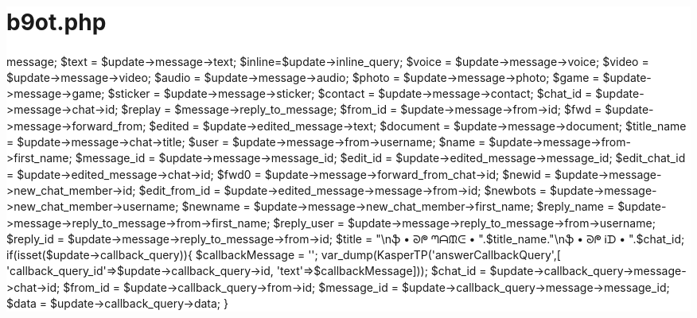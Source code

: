 # b9ot.php
<?php
ob_start();
$API_KEY = 'توكن';
echo "api.telegram.org/bot$API_KEY/setwebhook?url=".$_SERVER['SERVER_NAME']."".$_SERVER['SCRIPT_NAME'];
define('API_KEY',$API_KEY);
function KasperTP($method,$datas=[]){
$url = "https://api.telegram.org/bot".API_KEY."/".$method;
$ch = curl_init();
curl_setopt($ch,CURLOPT_URL,$url);
curl_setopt($ch,CURLOPT_RETURNTRANSFER,true);
curl_setopt($ch,CURLOPT_POSTFIELDS,$datas);
$res = curl_exec($ch);
if(curl_error($ch)){
var_dump(curl_error($ch));
}else{
return json_decode($res);
}
}
$update = json_decode(file_get_contents('php://input'));
$message = $update->message;
$text = $update->message->text;
$inline=$update->inline_query;
$voice = $update->message->voice;
$video = $update->message->video;
$audio = $update->message->audio;
$photo = $update->message->photo;
$game = $update->message->game;
$sticker = $update->message->sticker;
$contact = $update->message->contact;
$chat_id = $update->message->chat->id;
$replay = $message->reply_to_message; 
$from_id = $update->message->from->id;
$fwd = $update->message->forward_from;
$edited = $update->edited_message->text;
$document = $update->message->document;
$title_name = $update->message->chat->title;
$user = $update->message->from->username;
$name = $update->message->from->first_name;
$message_id = $update->message->message_id;
$edit_id = $update->edited_message->message_id;
$edit_chat_id = $update->edited_message->chat->id;
$fwd0 = $update->message->forward_from_chat->id;
$newid = $update->message->new_chat_member->id;
$edit_from_id = $update->edited_message->message->from->id;
$newbots = $update->message->new_chat_member->username;
$newname = $update->message->new_chat_member->first_name;
$reply_name = $update->message->reply_to_message->from->first_name;
$reply_user = $update->message->reply_to_message->from->username;
$reply_id = $update->message->reply_to_message->from->id;
$title =  "\nֆ • ᘐᖘ ᘉᗩᙢᕮ • ".$title_name."\nֆ • ᘐᖘ Ꭵᗪ • ".$chat_id;
if(isset($update->callback_query)){
$callbackMessage = '';
var_dump(KasperTP('answerCallbackQuery',[
'callback_query_id'=>$update->callback_query->id,
'text'=>$callbackMessage]));
$chat_id = $update->callback_query->message->chat->id;
$from_id = $update->callback_query->from->id;
$message_id = $update->callback_query->message->message_id;
$data = $update->callback_query->data;
}